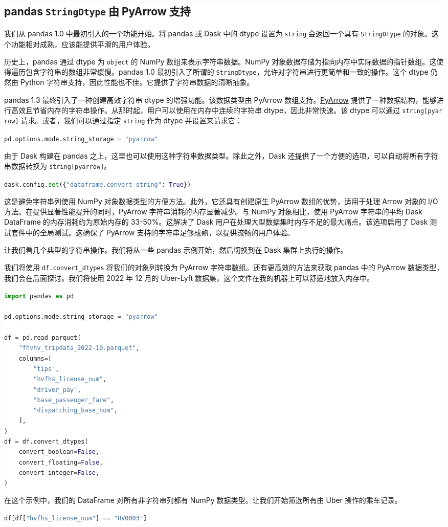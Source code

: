 ## pandas `StringDtype` 由 PyArrow 支持

我们从 pandas 1.0 中最初引入的一个功能开始。将 pandas 或 Dask 中的 dtype 设置为 `string` 会返回一个具有 `StringDtype` 的对象。这个功能相对成熟，应该能提供平滑的用户体验。

历史上，pandas 通过 dtype 为 `object` 的 NumPy 数组来表示字符串数据。NumPy 对象数据存储为指向内存中实际数据的指针数组。这使得遍历包含字符串的数组非常缓慢。pandas 1.0 最初引入了所谓的 `StringDtype`，允许对字符串进行更简单和一致的操作。这个 dtype 仍然由 Python 字符串支持，因此性能也不佳。它提供了字符串数据的清晰抽象。

pandas 1.3 最终引入了一种创建高效字符串 dtype 的增强功能。该数据类型由 PyArrow 数组支持。[PyArrow](https://arrow.apache.org/docs/python/index.html) 提供了一种数据结构，能够进行高效且节省内存的字符串操作。从那时起，用户可以使用在内存中连续的字符串 dtype，因此非常快速。该 dtype 可以通过 `string[pyarrow]` 请求。或者，我们可以通过指定 `string` 作为 dtype 并设置来请求它：

```py
pd.options.mode.string_storage = "pyarrow"
```

由于 Dask 构建在 pandas 之上，这里也可以使用这种字符串数据类型。除此之外，Dask 还提供了一个方便的选项，可以自动将所有字符串数据转换为 `string[pyarrow]`。

```py
dask.config.set({"dataframe.convert-string": True})
```

这是避免字符串列使用 NumPy 对象数据类型的方便方法。此外，它还具有创建原生 PyArrow 数组的优势，适用于处理 Arrow 对象的 I/O 方法。在提供显著性能提升的同时，PyArrow 字符串消耗的内存显著减少。与 NumPy 对象相比，使用 PyArrow 字符串的平均 Dask DataFrame 的内存消耗约为原始内存的 33-50%。这解决了 Dask 用户在处理大型数据集时内存不足的最大痛点。该选项启用了 Dask 测试套件中的全局测试。这确保了 PyArrow 支持的字符串足够成熟，以提供流畅的用户体验。

让我们看几个典型的字符串操作。我们将从一些 pandas 示例开始，然后切换到在 Dask 集群上执行的操作。

我们将使用 `df.convert_dtypes` 将我们的对象列转换为 PyArrow 字符串数组。还有更高效的方法来获取 pandas 中的 PyArrow 数据类型，我们会在后面探讨。我们将使用 2022 年 12 月的 Uber-Lyft 数据集，这个文件在我的机器上可以舒适地放入内存中。

```py
import pandas as pd

pd.options.mode.string_storage = "pyarrow"

df = pd.read_parquet(
    "fhvhv_tripdata_2022-10.parquet",
    columns=[
        "tips", 
        "hvfhs_license_num", 
        "driver_pay", 
        "base_passenger_fare", 
        "dispatching_base_num",
    ],
)
df = df.convert_dtypes(
    convert_boolean=False, 
    convert_floating=False, 
    convert_integer=False,
)
```

在这个示例中，我们的 DataFrame 对所有非字符串列都有 NumPy 数据类型。让我们开始筛选所有由 Uber 操作的乘车记录。

```py
df[df["hvfhs_license_num"] == "HV0003"]
```
